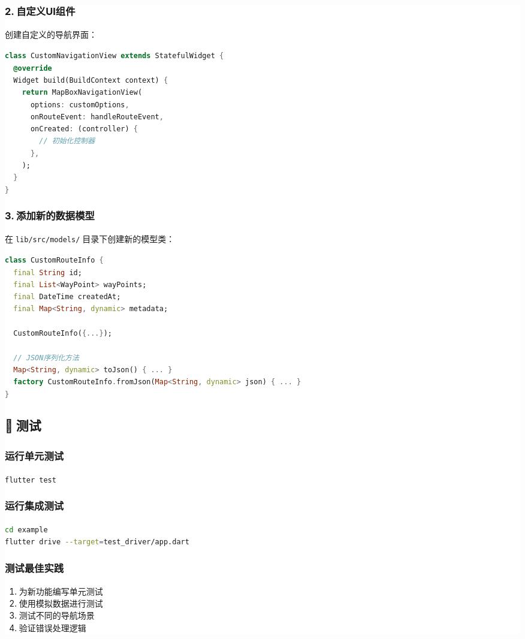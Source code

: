 ### 2. 自定义UI组件
创建自定义的导航界面：

```dart
class CustomNavigationView extends StatefulWidget {
  @override
  Widget build(BuildContext context) {
    return MapBoxNavigationView(
      options: customOptions,
      onRouteEvent: handleRouteEvent,
      onCreated: (controller) {
        // 初始化控制器
      },
    );
  }
}
```

### 3. 添加新的数据模型
在 `lib/src/models/` 目录下创建新的模型类：

```dart
class CustomRouteInfo {
  final String id;
  final List<WayPoint> wayPoints;
  final DateTime createdAt;
  final Map<String, dynamic> metadata;
  
  CustomRouteInfo({...});
  
  // JSON序列化方法
  Map<String, dynamic> toJson() { ... }
  factory CustomRouteInfo.fromJson(Map<String, dynamic> json) { ... }
}
```

## 🧪 测试

### 运行单元测试
```bash
flutter test
```

### 运行集成测试
```bash
cd example
flutter drive --target=test_driver/app.dart
```

### 测试最佳实践
1. 为新功能编写单元测试
2. 使用模拟数据进行测试
3. 测试不同的导航场景
4. 验证错误处理逻辑
